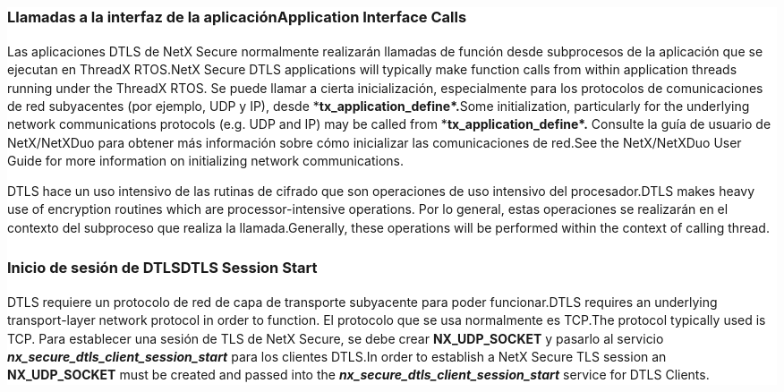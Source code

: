 ### <a name="application-interface-calls"></a><span data-ttu-id="5589a-268">Llamadas a la interfaz de la aplicación</span><span class="sxs-lookup"><span data-stu-id="5589a-268">Application Interface Calls</span></span>

<span data-ttu-id="5589a-269">Las aplicaciones DTLS de NetX Secure normalmente realizarán llamadas de función desde subprocesos de la aplicación que se ejecutan en ThreadX RTOS.</span><span class="sxs-lookup"><span data-stu-id="5589a-269">NetX Secure DTLS applications will typically make function calls from within application threads running under the ThreadX RTOS.</span></span> <span data-ttu-id="5589a-270">Se puede llamar a cierta inicialización, especialmente para los protocolos de comunicaciones de red subyacentes (por ejemplo, UDP y IP), desde \***tx_application_define\*.**</span><span class="sxs-lookup"><span data-stu-id="5589a-270">Some initialization, particularly for the underlying network communications protocols (e.g. UDP and IP) may be called from \***tx_application_define\*.**</span></span> <span data-ttu-id="5589a-271">Consulte la guía de usuario de NetX/NetXDuo para obtener más información sobre cómo inicializar las comunicaciones de red.</span><span class="sxs-lookup"><span data-stu-id="5589a-271">See the NetX/NetXDuo User Guide for more information on initializing network communications.</span></span>

<span data-ttu-id="5589a-272">DTLS hace un uso intensivo de las rutinas de cifrado que son operaciones de uso intensivo del procesador.</span><span class="sxs-lookup"><span data-stu-id="5589a-272">DTLS makes heavy use of encryption routines which are processor-intensive operations.</span></span> <span data-ttu-id="5589a-273">Por lo general, estas operaciones se realizarán en el contexto del subproceso que realiza la llamada.</span><span class="sxs-lookup"><span data-stu-id="5589a-273">Generally, these operations will be performed within the context of calling thread.</span></span>

### <a name="dtls-session-start"></a><span data-ttu-id="5589a-274">Inicio de sesión de DTLS</span><span class="sxs-lookup"><span data-stu-id="5589a-274">DTLS Session Start</span></span>

<span data-ttu-id="5589a-275">DTLS requiere un protocolo de red de capa de transporte subyacente para poder funcionar.</span><span class="sxs-lookup"><span data-stu-id="5589a-275">DTLS requires an underlying transport-layer network protocol in order to function.</span></span> <span data-ttu-id="5589a-276">El protocolo que se usa normalmente es TCP.</span><span class="sxs-lookup"><span data-stu-id="5589a-276">The protocol typically used is TCP.</span></span> <span data-ttu-id="5589a-277">Para establecer una sesión de TLS de NetX Secure, se debe crear **NX_UDP_SOCKET** y pasarlo al servicio **_nx_secure_dtls_client_session_start_** para los clientes DTLS.</span><span class="sxs-lookup"><span data-stu-id="5589a-277">In order to establish a NetX Secure TLS session an **NX_UDP_SOCKET** must be created and passed into the **_nx_secure_dtls_client_session_start_** service for DTLS Clients.</span></span>
